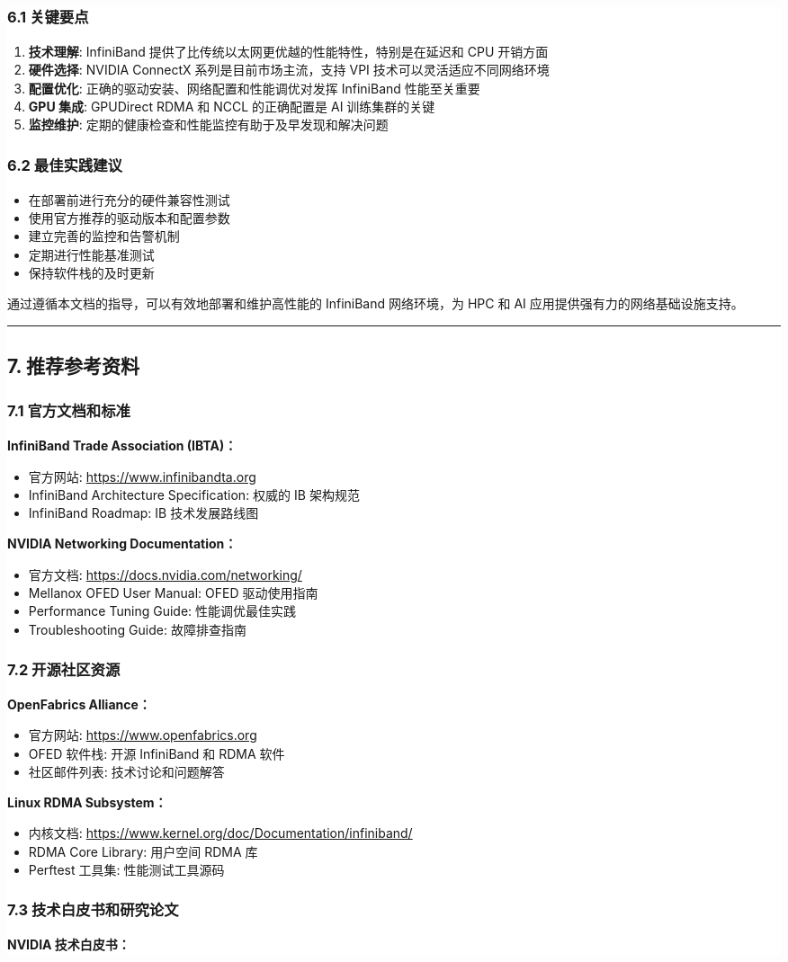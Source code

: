 ### 6.1 关键要点

1. **技术理解**: InfiniBand 提供了比传统以太网更优越的性能特性，特别是在延迟和 CPU 开销方面
2. **硬件选择**: NVIDIA ConnectX 系列是目前市场主流，支持 VPI 技术可以灵活适应不同网络环境
3. **配置优化**: 正确的驱动安装、网络配置和性能调优对发挥 InfiniBand 性能至关重要
4. **GPU 集成**: GPUDirect RDMA 和 NCCL 的正确配置是 AI 训练集群的关键
5. **监控维护**: 定期的健康检查和性能监控有助于及早发现和解决问题

### 6.2 最佳实践建议

- 在部署前进行充分的硬件兼容性测试
- 使用官方推荐的驱动版本和配置参数
- 建立完善的监控和告警机制
- 定期进行性能基准测试
- 保持软件栈的及时更新

通过遵循本文档的指导，可以有效地部署和维护高性能的 InfiniBand 网络环境，为 HPC 和 AI 应用提供强有力的网络基础设施支持。

---

## 7. 推荐参考资料

### 7.1 官方文档和标准

**InfiniBand Trade Association (IBTA)：**

- 官方网站: <https://www.infinibandta.org>
- InfiniBand Architecture Specification: 权威的 IB 架构规范
- InfiniBand Roadmap: IB 技术发展路线图

**NVIDIA Networking Documentation：**

- 官方文档: <https://docs.nvidia.com/networking/>
- Mellanox OFED User Manual: OFED 驱动使用指南
- Performance Tuning Guide: 性能调优最佳实践
- Troubleshooting Guide: 故障排查指南

### 7.2 开源社区资源

**OpenFabrics Alliance：**

- 官方网站: <https://www.openfabrics.org>
- OFED 软件栈: 开源 InfiniBand 和 RDMA 软件
- 社区邮件列表: 技术讨论和问题解答

**Linux RDMA Subsystem：**

- 内核文档: <https://www.kernel.org/doc/Documentation/infiniband/>
- RDMA Core Library: 用户空间 RDMA 库
- Perftest 工具集: 性能测试工具源码

### 7.3 技术白皮书和研究论文

**NVIDIA 技术白皮书：**
